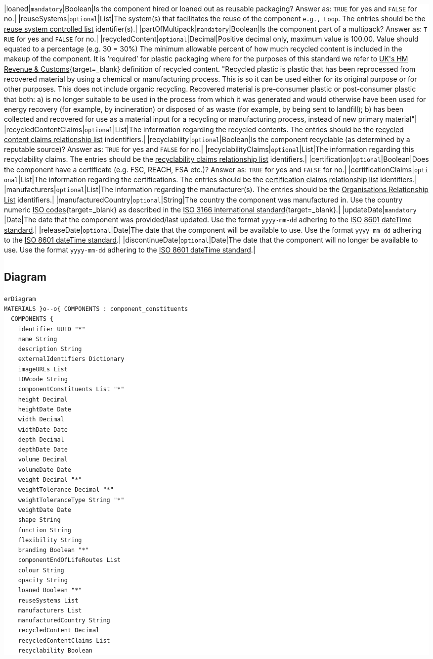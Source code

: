|loaned|`mandatory`|Boolean|Is the component hired or loaned out as reusable packaging? Answer as: `TRUE` for yes and `FALSE` for no.|
|reuseSystems|`optional`|List|The system(s) that facilitates the reuse of the component  `e.g., Loop`. The entries should be the [reuse system controlled list](../5_Controlled_Lists/5_010_Reuse_System.md) identifier(s).|
|partOfMultipack|`mandatory`|Boolean|Is the component part of a multipack? Answer as: `TRUE` for yes and `FALSE` for no.|
|recycledContent|`optional`|Decimal|Positive decimal only, maximum value is 100.00. Value should equated to a percentage (e.g. 30 = 30%) The minimum allowable percent of how much recycled content is included in the makeup of the component. It is ‘required’ for plastic packaging where for the purposes of this standard we refer to [UK's HM Revenue & Customs](https://www.gov.uk/guidance/work-out-which-packaging-is-subject-to-plastic-packaging-tax){target=_blank} definition of recycled content. "Recycled plastic is plastic that has been reprocessed from recovered material by using a chemical or manufacturing process. This is so it can be used either for its original purpose or for other purposes. This does not include organic recycling. Recovered material is pre-consumer plastic or post-consumer plastic that both: a) is no longer suitable to be used in the process from which it was generated and would otherwise have been used for energy recovery (for example, by incineration) or disposed of as waste (for example, by being sent to landfill); b) has been collected and recovered for use as a material input for a recycling or manufacturing process, instead of new primary material"|
|recycledContentClaims|`optional`|List|The information regarding the recycled contents. The entries should be the [recycled content claims relationship list](../6_Relationship_Lists/6_009_Recycled_Content_Claims.md) indentifiers.|
|recyclability|`optional`|Boolean|Is the component recyclable (as determined by a reputable source)? Answer as: `TRUE` for yes and `FALSE` for no.|
|recyclabilityClaims|`optional`|List|The information regarding this recyclability claims. The entries should be the [recyclability claims relationship list](../6_Relationship_Lists/6_006_Recyclability_Claims.md) identifiers.|
|certification|`optional`|Boolean|Does the component have a certificate (e.g. FSC, REACH, FSA etc.)? Answer as: `TRUE` for yes and `FALSE` for no.|
|certificationClaims|`optional`|List|The information regarding the certifications. The entries should be the [certification claims relationship list](../6_Relationship_Lists/6_005_Certification_Claims.md) identifiers.|
|manufacturers|`optional`|List|The information regarding the manufacturer(s). The entries should be the [Organisations Relationship List](../6_Relationship_Lists/6_010_Organisations.md) identifiers.|
|manufacturedCountry|`optional`|String|The country the component was manufactured in. Use the country numeric [ISO codes](https://www.iso.org/obp/ui/#search){target=_blank} as described in the [ISO 3166 international standard](https://www.iso.org/iso-3166-country-codes.html){target=_blank}.|
|updateDate|`mandatory`|Date|The date that the component was provided/last updated. Use the format `yyyy-mm-dd` adhering to the [ISO 8601 dateTime standard](https://www.iso.org/iso-8601-date-and-time-format.html).|
|releaseDate|`optional`|Date|The date that the component will be available to use. Use the format `yyyy-mm-dd` adhering to the [ISO 8601 dateTime standard](https://www.iso.org/iso-8601-date-and-time-format.html).|
|discontinueDate|`optional`|Date|The date that the component will no longer be available to use. Use the format `yyyy-mm-dd` adhering to the [ISO 8601 dateTime standard](https://www.iso.org/iso-8601-date-and-time-format.html).|

## Diagram

``` mermaid
erDiagram
MATERIALS }o--o{ COMPONENTS : component_constituents
  COMPONENTS {
    identifier UUID "*"
    name String
    description String
    externalIdentifiers Dictionary
    imageURLs List
    LOWcode String
    componentConstituents List "*"
    height Decimal
    heightDate Date
    width Decimal
    widthDate Date
    depth Decimal
    depthDate Date
    volume Decimal
    volumeDate Date
    weight Decimal "*"
    weightTolerance Decimal "*"
    weightToleranceType String "*"
    weightDate Date
    shape String
    function String
    flexibility String
    branding Boolean "*"
    componentEndOfLifeRoutes List
    colour String
    opacity String
    loaned Boolean "*"
    reuseSystems List
    manufacturers List
    manufacturedCountry String
    recycledContent Decimal
    recycledContentClaims List
    recyclability Boolean
```